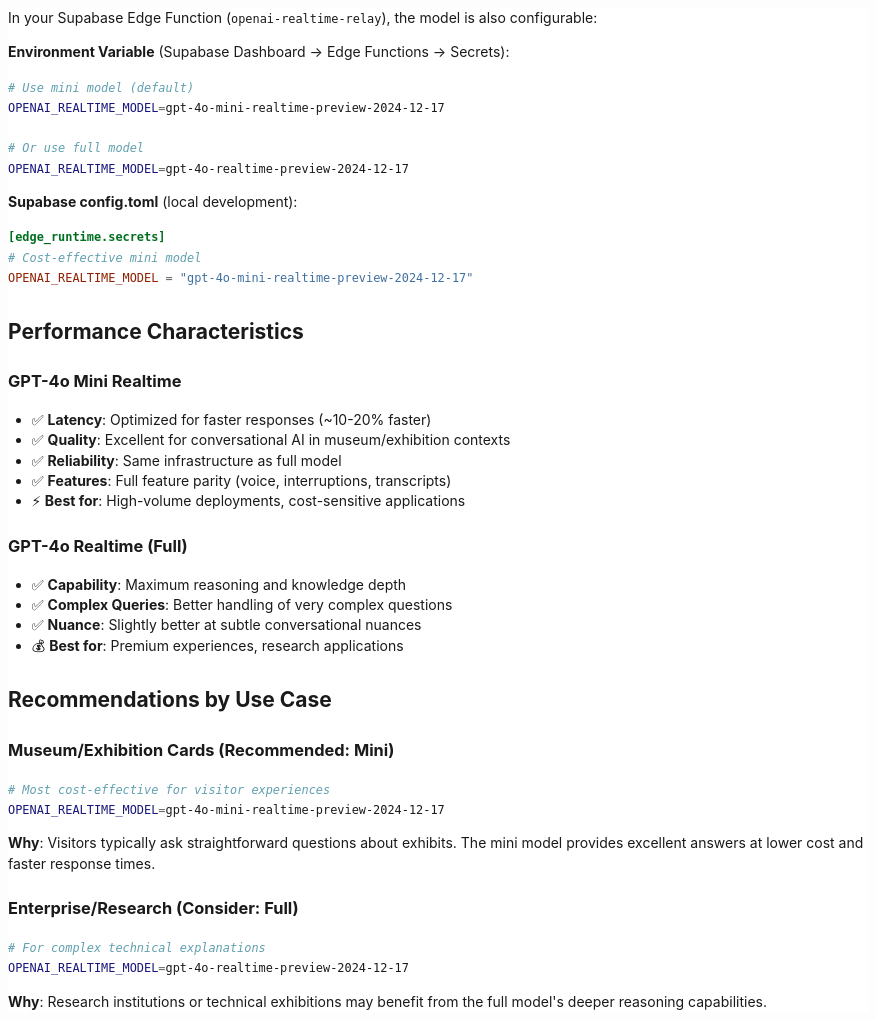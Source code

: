 In your Supabase Edge Function (`openai-realtime-relay`), the model is also configurable:

**Environment Variable** (Supabase Dashboard → Edge Functions → Secrets):
```bash
# Use mini model (default)
OPENAI_REALTIME_MODEL=gpt-4o-mini-realtime-preview-2024-12-17

# Or use full model
OPENAI_REALTIME_MODEL=gpt-4o-realtime-preview-2024-12-17
```

**Supabase config.toml** (local development):
```toml
[edge_runtime.secrets]
# Cost-effective mini model
OPENAI_REALTIME_MODEL = "gpt-4o-mini-realtime-preview-2024-12-17"
```

## Performance Characteristics

### GPT-4o Mini Realtime
- ✅ **Latency**: Optimized for faster responses (~10-20% faster)
- ✅ **Quality**: Excellent for conversational AI in museum/exhibition contexts
- ✅ **Reliability**: Same infrastructure as full model
- ✅ **Features**: Full feature parity (voice, interruptions, transcripts)
- ⚡ **Best for**: High-volume deployments, cost-sensitive applications

### GPT-4o Realtime (Full)
- ✅ **Capability**: Maximum reasoning and knowledge depth
- ✅ **Complex Queries**: Better handling of very complex questions
- ✅ **Nuance**: Slightly better at subtle conversational nuances
- 💰 **Best for**: Premium experiences, research applications

## Recommendations by Use Case

### Museum/Exhibition Cards (Recommended: Mini)
```bash
# Most cost-effective for visitor experiences
OPENAI_REALTIME_MODEL=gpt-4o-mini-realtime-preview-2024-12-17
```

**Why**: Visitors typically ask straightforward questions about exhibits. The mini model provides excellent answers at lower cost and faster response times.

### Enterprise/Research (Consider: Full)
```bash
# For complex technical explanations
OPENAI_REALTIME_MODEL=gpt-4o-realtime-preview-2024-12-17
```

**Why**: Research institutions or technical exhibitions may benefit from the full model's deeper reasoning capabilities.
